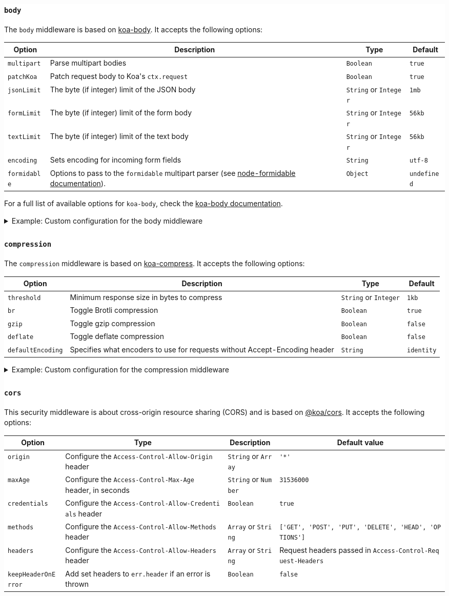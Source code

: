 
### `body`

The `body` middleware is based on [koa-body](https://github.com/koajs/koa-body). It accepts the following options:

| Option       | Description                                                                                                                             | Type                  | Default     |
|--------------|-----------------------------------------------------------------------------------------------------------------------------------------|-----------------------|-------------|
| `multipart`  | Parse multipart bodies                                                                                                                  | `Boolean`             | `true`      |
| `patchKoa`   | Patch request body to Koa's `ctx.request`                                                                                               | `Boolean`             | `true`      |
| `jsonLimit`  | The byte (if integer) limit of the JSON body                                                                                            | `String` or `Integer` | `1mb`       |
| `formLimit`  | The byte (if integer) limit of the form body                                                                                            | `String` or `Integer` | `56kb`      |
| `textLimit`  | The byte (if integer) limit of the text body                                                                                            | `String` or `Integer` | `56kb`      |
| `encoding`   | Sets encoding for incoming form fields                                                                                                  | `String`              | `utf-8`     |
| `formidable` | Options to pass to the `formidable` multipart parser (see [node-formidable documentation](https://github.com/felixge/node-formidable)). | `Object`              | `undefined` |

For a full list of available options for `koa-body`, check the [koa-body documentation](https://github.com/koajs/koa-body#options).

<details><summary> Example: Custom configuration for the body middleware </summary></details>

### `compression`

The `compression` middleware is based on [koa-compress](https://github.com/koajs/compress). It accepts the following options:

| Option            | Description                                                                | Type                  | Default    |
|-------------------|----------------------------------------------------------------------------|-----------------------|------------|
| `threshold`       | Minimum response size in bytes to compress                                 | `String` or `Integer` | `1kb`      |
| `br`              | Toggle Brotli compression                                                  | `Boolean`             | `true`     |
| `gzip`            | Toggle gzip compression                                                    | `Boolean`             | `false`    |
| `deflate`         | Toggle deflate compression                                                 | `Boolean`             | `false`    |
| `defaultEncoding` | Specifies what encoders to use for requests without Accept-Encoding header | `String`              | `identity` |

<details><summary>Example: Custom configuration for the compression middleware</summary></details>

### `cors`

This security middleware is about cross-origin resource sharing (CORS) and is based on [@koa/cors](https://github.com/koajs/cors). It accepts the following options:

| Option              | Type                                                      | Description          | Default value                                              |
|---------------------|-----------------------------------------------------------|----------------------|------------------------------------------------------------|
| `origin`            | Configure the `Access-Control-Allow-Origin` header        | `String` or `Array`  | `'*'`                                                      |
| `maxAge`            | Configure the `Access-Control-Max-Age` header, in seconds | `String` or `Number` | `31536000`                                                 |
| `credentials`       | Configure the `Access-Control-Allow-Credentials` header   | `Boolean`            | `true`                                                     |
| `methods`           | Configure the `Access-Control-Allow-Methods` header       | `Array` or `String`  | `['GET', 'POST', 'PUT', 'DELETE', 'HEAD', 'OPTIONS']`      |
| `headers`           | Configure the `Access-Control-Allow-Headers` header       | `Array` or `String`  | Request headers passed in `Access-Control-Request-Headers` |
| `keepHeaderOnError` | Add set headers to `err.header` if an error is thrown     | `Boolean`            | `false`                                                    |
